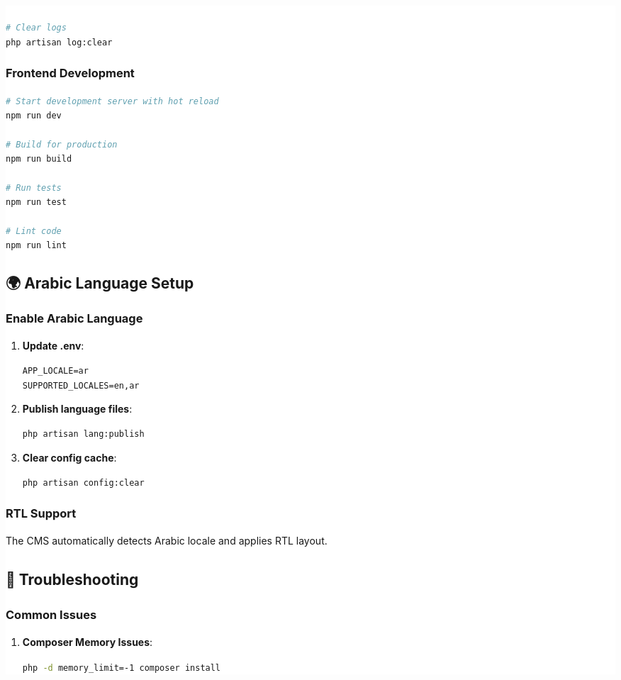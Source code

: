 ```bash

# Clear logs
php artisan log:clear
```

### Frontend Development

```bash
# Start development server with hot reload
npm run dev

# Build for production
npm run build

# Run tests
npm run test

# Lint code
npm run lint
```

## 🌍 Arabic Language Setup

### Enable Arabic Language

1. **Update .env**:
   ```env
   APP_LOCALE=ar
   SUPPORTED_LOCALES=en,ar
   ```

2. **Publish language files**:
   ```bash
   php artisan lang:publish
   ```

3. **Clear config cache**:
   ```bash
   php artisan config:clear
   ```

### RTL Support

The CMS automatically detects Arabic locale and applies RTL layout.

## 🔧 Troubleshooting

### Common Issues

1. **Composer Memory Issues**:
   ```bash
   php -d memory_limit=-1 composer install
   ```
